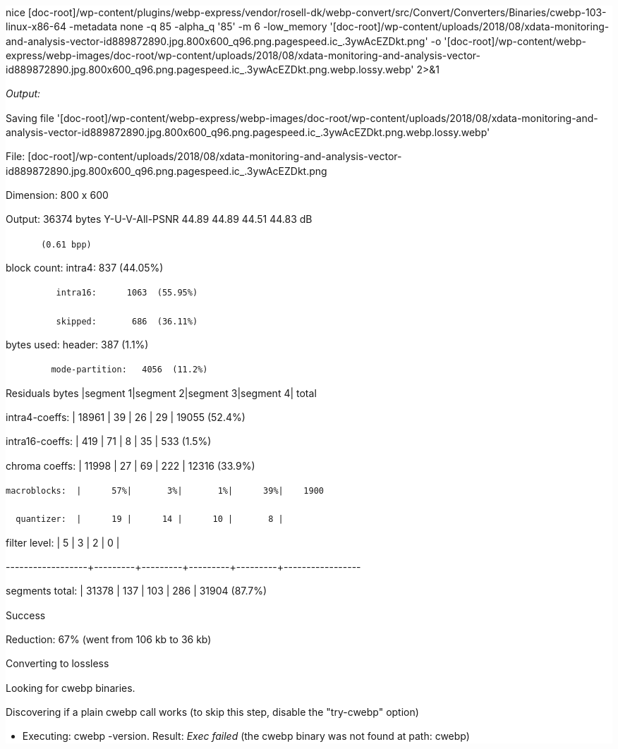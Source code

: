 nice [doc-root]/wp-content/plugins/webp-express/vendor/rosell-dk/webp-convert/src/Convert/Converters/Binaries/cwebp-103-linux-x86-64 -metadata none -q 85 -alpha_q '85' -m 6 -low_memory '[doc-root]/wp-content/uploads/2018/08/xdata-monitoring-and-analysis-vector-id889872890.jpg.800x600_q96.png.pagespeed.ic_.3ywAcEZDkt.png' -o '[doc-root]/wp-content/webp-express/webp-images/doc-root/wp-content/uploads/2018/08/xdata-monitoring-and-analysis-vector-id889872890.jpg.800x600_q96.png.pagespeed.ic_.3ywAcEZDkt.png.webp.lossy.webp' 2>&1


*Output:* 

Saving file '[doc-root]/wp-content/webp-express/webp-images/doc-root/wp-content/uploads/2018/08/xdata-monitoring-and-analysis-vector-id889872890.jpg.800x600_q96.png.pagespeed.ic_.3ywAcEZDkt.png.webp.lossy.webp'

File:      [doc-root]/wp-content/uploads/2018/08/xdata-monitoring-and-analysis-vector-id889872890.jpg.800x600_q96.png.pagespeed.ic_.3ywAcEZDkt.png

Dimension: 800 x 600

Output:    36374 bytes Y-U-V-All-PSNR 44.89 44.89 44.51   44.83 dB

           (0.61 bpp)

block count:  intra4:        837  (44.05%)

              intra16:      1063  (55.95%)

              skipped:       686  (36.11%)

bytes used:  header:            387  (1.1%)

             mode-partition:   4056  (11.2%)

 Residuals bytes  |segment 1|segment 2|segment 3|segment 4|  total

  intra4-coeffs:  |   18961 |      39 |      26 |      29 |   19055  (52.4%)

 intra16-coeffs:  |     419 |      71 |       8 |      35 |     533  (1.5%)

  chroma coeffs:  |   11998 |      27 |      69 |     222 |   12316  (33.9%)

    macroblocks:  |      57%|       3%|       1%|      39%|    1900

      quantizer:  |      19 |      14 |      10 |       8 |

   filter level:  |       5 |       3 |       2 |       0 |

------------------+---------+---------+---------+---------+-----------------

 segments total:  |   31378 |     137 |     103 |     286 |   31904  (87.7%)


Success

Reduction: 67% (went from 106 kb to 36 kb)


Converting to lossless

Looking for cwebp binaries.

Discovering if a plain cwebp call works (to skip this step, disable the "try-cwebp" option)

- Executing: cwebp -version. Result: *Exec failed* (the cwebp binary was not found at path: cwebp)
